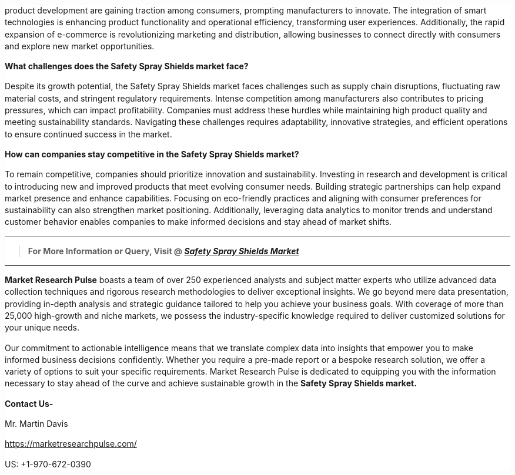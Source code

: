 product development are gaining traction among consumers, prompting manufacturers to innovate. The integration of smart technologies is enhancing product functionality and operational efficiency, transforming user experiences. Additionally, the rapid expansion of e-commerce is revolutionizing marketing and distribution, allowing businesses to connect directly with consumers and explore new market opportunities.</p><p><strong>What challenges does the Safety Spray Shields market face?</strong></p><p>Despite its growth potential, the Safety Spray Shields market faces challenges such as supply chain disruptions, fluctuating raw material costs, and stringent regulatory requirements. Intense competition among manufacturers also contributes to pricing pressures, which can impact profitability. Companies must address these hurdles while maintaining high product quality and meeting sustainability standards. Navigating these challenges requires adaptability, innovative strategies, and efficient operations to ensure continued success in the market.</p><p><strong>How can companies stay competitive in the Safety Spray Shields market?</strong></p><p>To remain competitive, companies should prioritize innovation and sustainability. Investing in research and development is critical to introducing new and improved products that meet evolving consumer needs. Building strategic partnerships can help expand market presence and enhance capabilities. Focusing on eco-friendly practices and aligning with consumer preferences for sustainability can also strengthen market positioning. Additionally, leveraging data analytics to monitor trends and understand customer behavior enables companies to make informed decisions and stay ahead of market shifts.</p><hr /><blockquote><p><strong>For More Information or Query, Visit @&nbsp;<em><a href="https://marketresearchpulse.com/report/68548/safety-spray-shields-market?utm_source=Linkedin&utm_medium=022">Safety Spray Shields Market</a></em></strong></p></blockquote><hr /><p><strong>Market Research Pulse</strong> boasts a team of over 250 experienced analysts and subject matter experts who utilize advanced data collection techniques and rigorous research methodologies to deliver exceptional insights. We go beyond mere data presentation, providing in-depth analysis and strategic guidance tailored to help you achieve your business goals. With coverage of more than 25,000 high-growth and niche markets, we possess the industry-specific knowledge required to deliver customized solutions for your unique needs.</p><p>Our commitment to actionable intelligence means that we translate complex data into insights that empower you to make informed business decisions confidently. Whether you require a pre-made report or a bespoke research solution, we offer a variety of options to suit your specific requirements. Market Research Pulse is dedicated to equipping you with the information necessary to stay ahead of the curve and achieve sustainable growth in the <strong>Safety Spray Shields market.</strong></p><p><strong>Contact Us-</strong></p><p>Mr. Martin Davis</p><p>https://marketresearchpulse.com/</p><p>US: +1-970-672-0390</p>
